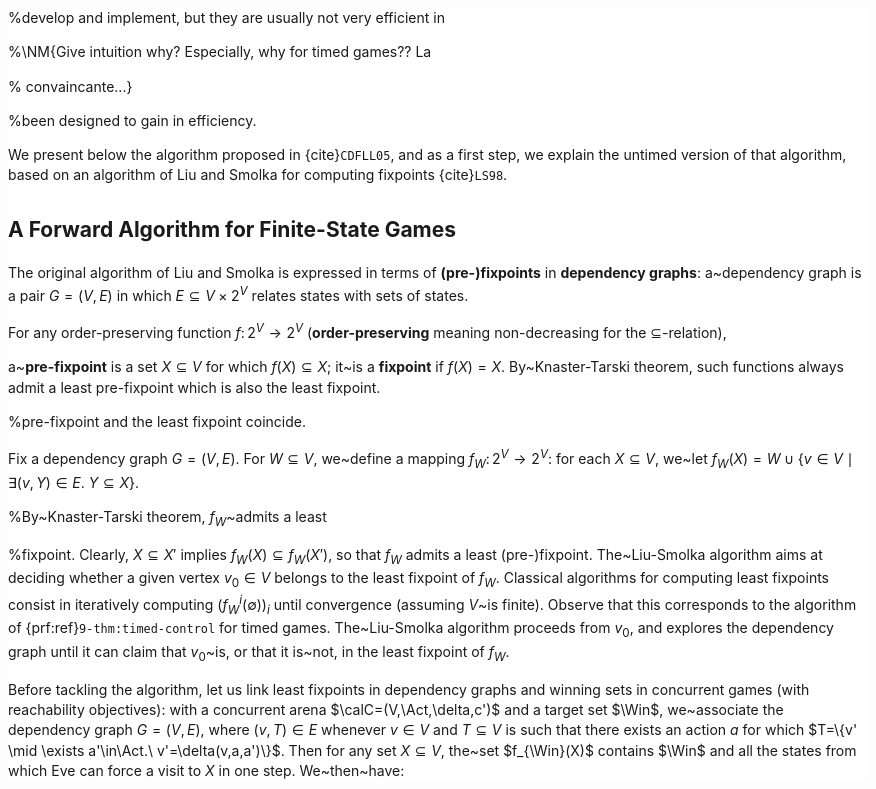 
%develop and implement, but they are usually not very efficient in

%\NM{Give intuition why? Especially, why for timed games?? La

%  convaincante...}

%been designed to gain in efficiency.

We present below the algorithm proposed in {cite}`CDFLL05`,
and as a first step, we explain the untimed version of that algorithm,
based on an algorithm of Liu and Smolka for computing
fixpoints {cite}`LS98`.


## A Forward Algorithm for Finite-State Games


The original algorithm of Liu and Smolka is expressed in terms of
**(pre-)fixpoints** in **dependency graphs**: a~dependency graph
is a pair $G=(V,E)$ in which $E \subseteq V \times 2^V$ relates
states with sets of states.

For any order-preserving 
function $f\colon 2^V\to2^V$
(**order-preserving** meaning non-decreasing for the $\subseteq$-relation),

a~**pre-fixpoint** is a set $X\subseteq V$ for which $f(X)\subseteq
X$; it~is a **fixpoint** if $f(X)=X$. By~Knaster-Tarski theorem, such
functions always admit a least pre-fixpoint which is also the least fixpoint.

%pre-fixpoint and the least fixpoint coincide.

Fix a dependency graph $G=(V,E)$. 
For $W\subseteq V$,
we~define a mapping $f_W\colon 2^V\to 2^V$: for
each $X\subseteq V$, we~let $f_W(X)=W\cup \{v\in V\mid \exists (v,Y)\in
E.\ Y\subseteq X\}$.

%By~Knaster-Tarski theorem, $f_W$~admits a least

%fixpoint.
Clearly, $X\subseteq X'$ implies $f_W(X)\subseteq f_W(X')$, so that $f_W$ admits
a least (pre-)fixpoint.
The~Liu-Smolka
algorithm aims at deciding whether a given vertex $v_0\in V$ belongs
to the least fixpoint of $f_W$.  Classical algorithms for computing
least fixpoints consist in iteratively
computing $(f_W^i(\emptyset))_i$ until convergence (assuming $V$~is
finite). Observe that this corresponds to the algorithm of  {prf:ref}`9-thm:timed-control`
for timed games.
The~Liu-Smolka algorithm proceeds from $v_0$, and explores
the dependency graph until it can claim that $v_0$~is, or that it
is~not, in the least fixpoint of $f_W$.

Before tackling the algorithm, let us link least fixpoints in
dependency graphs and winning sets in concurrent games (with
reachability objectives): with a concurrent arena
$\calC=(V,\Act,\delta,c')$ and a target set $\Win$, we~associate
the dependency graph $G=(V,E)$, where $(v,T)\in E$ whenever $v\in V$
and $T\subseteq V$ is such that there exists an action $a$ for which
$T=\{v' \mid \exists a'\in\Act.\ v'=\delta(v,a,a')\}$.  Then for any
set $X\subseteq V$, the~set $f_{\Win}(X)$ contains $\Win$ and all the
states from which Eve can force a visit to $X$ in one step.
We~then~have:
